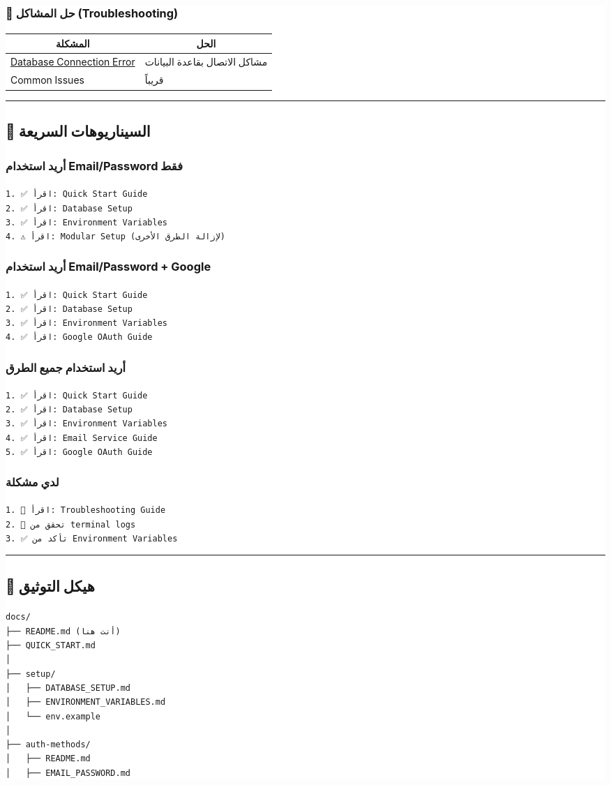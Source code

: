 ### 🐛 حل المشاكل (Troubleshooting)

| المشكلة                                                               | الحل                          |
| --------------------------------------------------------------------- | ----------------------------- |
| [Database Connection Error](./troubleshooting/DATABASE_CONNECTION.md) | مشاكل الاتصال بقاعدة البيانات |
| Common Issues                                                         | قريباً                        |

---

## 🎯 السيناريوهات السريعة

### أريد استخدام Email/Password فقط

```
1. ✅ اقرأ: Quick Start Guide
2. ✅ اقرأ: Database Setup
3. ✅ اقرأ: Environment Variables
4. ⚠️ اقرأ: Modular Setup (لإزالة الطرق الأخرى)
```

### أريد استخدام Email/Password + Google

```
1. ✅ اقرأ: Quick Start Guide
2. ✅ اقرأ: Database Setup
3. ✅ اقرأ: Environment Variables
4. ✅ اقرأ: Google OAuth Guide
```

### أريد استخدام جميع الطرق

```
1. ✅ اقرأ: Quick Start Guide
2. ✅ اقرأ: Database Setup
3. ✅ اقرأ: Environment Variables
4. ✅ اقرأ: Email Service Guide
5. ✅ اقرأ: Google OAuth Guide
```

### لدي مشكلة

```
1. 🐛 اقرأ: Troubleshooting Guide
2. 📧 تحقق من terminal logs
3. ✅ تأكد من Environment Variables
```

---

## 📁 هيكل التوثيق

```
docs/
├── README.md (أنت هنا)
├── QUICK_START.md
│
├── setup/
│   ├── DATABASE_SETUP.md
│   ├── ENVIRONMENT_VARIABLES.md
│   └── env.example
│
├── auth-methods/
│   ├── README.md
│   ├── EMAIL_PASSWORD.md
```